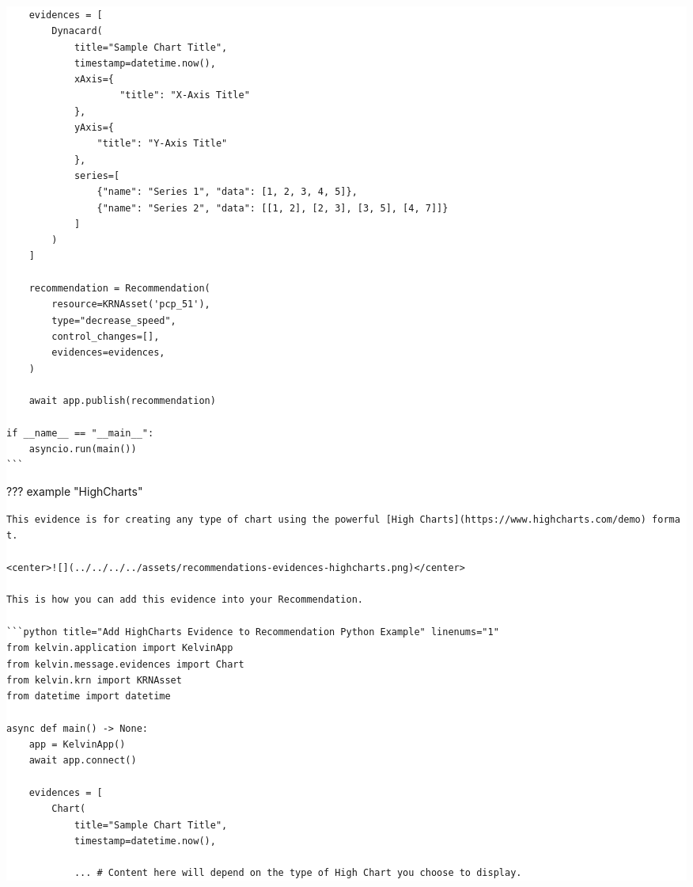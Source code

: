         evidences = [
            Dynacard(
                title="Sample Chart Title",
                timestamp=datetime.now(),
                xAxis={
                        "title": "X-Axis Title"
                },
                yAxis={
                    "title": "Y-Axis Title"
                },
                series=[
                    {"name": "Series 1", "data": [1, 2, 3, 4, 5]},
                    {"name": "Series 2", "data": [[1, 2], [2, 3], [3, 5], [4, 7]]}
                ]
            )
        ]

        recommendation = Recommendation(
            resource=KRNAsset('pcp_51'),
            type="decrease_speed",
            control_changes=[],
            evidences=evidences,
        )

        await app.publish(recommendation)

    if __name__ == "__main__":
        asyncio.run(main())
    ```

??? example "HighCharts"

    This evidence is for creating any type of chart using the powerful [High Charts](https://www.highcharts.com/demo) format.

    <center>![](../../../../assets/recommendations-evidences-highcharts.png)</center>

    This is how you can add this evidence into your Recommendation.

    ```python title="Add HighCharts Evidence to Recommendation Python Example" linenums="1"
    from kelvin.application import KelvinApp
    from kelvin.message.evidences import Chart
    from kelvin.krn import KRNAsset
    from datetime import datetime

    async def main() -> None:
        app = KelvinApp()
        await app.connect()

        evidences = [
            Chart(
                title="Sample Chart Title",
                timestamp=datetime.now(),

                ... # Content here will depend on the type of High Chart you choose to display.
